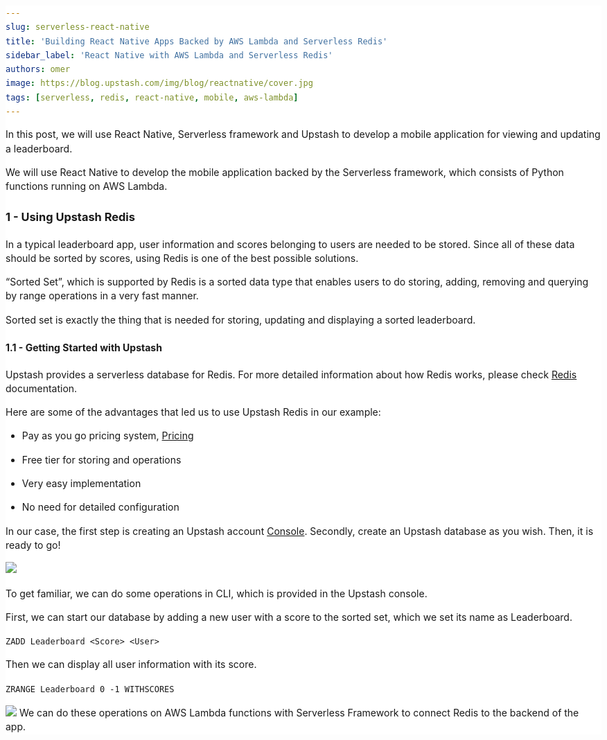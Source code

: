 ```yaml
---
slug: serverless-react-native
title: 'Building React Native Apps Backed by AWS Lambda and Serverless Redis'
sidebar_label: 'React Native with AWS Lambda and Serverless Redis'
authors: omer
image: https://blog.upstash.com/img/blog/reactnative/cover.jpg
tags: [serverless, redis, react-native, mobile, aws-lambda]
---
```


In this post, we will use React Native, Serverless framework and Upstash to develop a mobile application for viewing and updating a leaderboard.

We will use React Native to develop the mobile application backed by the Serverless framework, which consists of Python functions running on AWS Lambda.



### **1 - Using Upstash Redis**

In a typical leaderboard app, user information and scores belonging to users are needed to be stored. Since all of these data should be sorted by scores, using Redis is one of the best possible solutions.

“Sorted Set”, which is supported by Redis is a sorted data type that enables users to do storing, adding, removing and querying by range operations in a very fast manner.

Sorted set is exactly the thing that is needed for storing, updating and displaying a sorted leaderboard.

#### **1.1 - Getting Started with Upstash**

Upstash provides a serverless database for Redis. For more detailed information about how Redis works, please check [Redis](https://redis.io/documentation) documentation.

Here are some of the advantages that led us to use Upstash Redis in our example:

-   Pay as you go pricing system, [Pricing](https://upstash.com/#section-pricing)

-   Free tier for storing and operations

-   Very easy implementation

-   No need for detailed configuration


In our case, the first step is creating an Upstash account [Console](https://console.upstash.com/login). Secondly, create an Upstash database as you wish. Then, it is ready to go!

**![](https://lh4.googleusercontent.com/Td9jwj8UQ87GKFtzvC7OzzAMhNTfx2VSSJSLnIbHfbPgPYop2kJ5j1fpzHiz42tN6_-LNZrgQ1PmYwPFw6nDfx4dUlkJyNI1tosiELug4gycQaBsxKxhMTQSsr5t0sKzZq6RA2O_)**

To get familiar, we can do some operations in CLI, which is provided in the Upstash console.

First, we can start our database by adding a new user with a score to the sorted set, which we set its name as Leaderboard.
```
ZADD Leaderboard <Score> <User>
```
Then we can display all user information with its score.
```
ZRANGE Leaderboard 0 -1 WITHSCORES
```
**![](https://lh5.googleusercontent.com/ltLwyC-EmQAGahQybD6y1KcIKkWa3hDWXK8gEETW-g_CiB98x2PyWDj1Sg_wBpScSRq-8gwQ4t3f75lF2pNIxT92N37J1cwibpvqV-RS8AaPjiuML1NjTam0H9vJmgxM0zU5CY7T)**
We can do these operations on AWS Lambda functions with Serverless Framework to connect Redis to the backend of the app.
